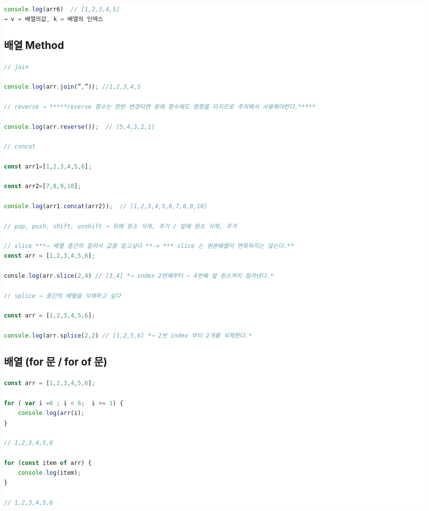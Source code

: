 ```jsx
console.log(arr6)  // [1,2,3,4,5]
→ v = 배열의값, k = 배열의 인덱스
```

## 배열 Method

```jsx
// join

console.log(arr.join(”,”)); //1,2,3,4,5

// reverse → *****reverse 함수는 한번 변경되면 원래 함수에도 영향을 미치므로 주의해서 사용해야한다.*****

console.log(arr.reverse());  // [5,4,3,2,1]

// concat

const arr1=[1,2,3,4,5,6];

const arr2=[7,8,9,10];

console.log(arr1.concat(arr2));  // [1,2,3,4,5,6,7,8,9,10]

// pop, push, shift, unshift → 뒤에 원소 삭제, 추가 / 앞에 원소 삭제, 추가

// slice ***→ 배열 중간의 잘라서 값을 알고싶다 **-> *** slice 는 원본배열이 변화하지는 않는다.**
const arr = [1,2,3,4,5,6];

consle.log(arr.slice(2,4) // [3,4] *→ index 2번째부터 ~ 4번째 앞 원소까지 잘라낸다.*

// splice → 중간의 배열을 삭제하고 싶다

const arr = [1,2,3,4,5,6];

console.log(arr.splice(2,2) // [1,2,5,6] *→ 2번 index 부터 2개를 삭제한다.*

```

## 배열 (for 문 /  for of 문)

```jsx
const arr = [1,2,3,4,5,6];

for ( var i =0 ; i < 6;  i += 1) {
	console.log(arr(i);
}

// 1,2,3,4,5,6

for (const item of arr) {
	console.log(item);
}

// 1,2,3,4,5,6
```
